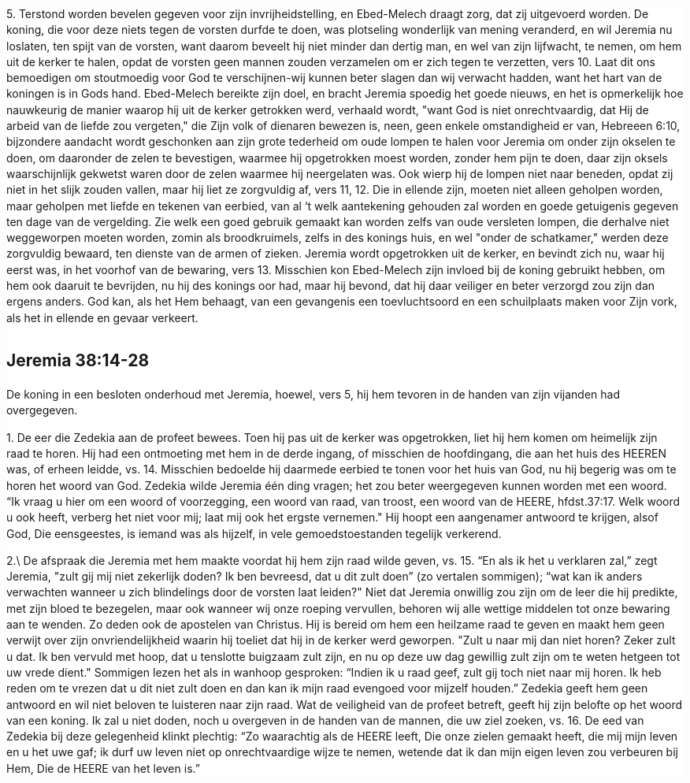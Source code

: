 5\. Terstond worden bevelen gegeven voor zijn invrijheidstelling, en Ebed-Melech draagt zorg, dat zij uitgevoerd worden. De koning, die voor deze niets tegen de vorsten durfde te doen, was plotseling wonderlijk van mening veranderd, en wil Jeremia nu loslaten, ten spijt van de vorsten, want daarom beveelt hij niet minder dan dertig man, en wel van zijn lijfwacht, te nemen, om hem uit de kerker te halen, opdat de vorsten geen mannen zouden verzamelen om er zich tegen te verzetten, vers 10. Laat dit ons bemoedigen om stoutmoedig voor God te verschijnen-wij kunnen beter slagen dan wij verwacht hadden, want het hart van de koningen is in Gods hand. Ebed-Melech bereikte zijn doel, en bracht Jeremia spoedig het goede nieuws, en het is opmerkelijk hoe nauwkeurig de manier waarop hij uit de kerker getrokken werd, verhaald wordt, "want God is niet onrechtvaardig, dat Hij de arbeid van de liefde zou vergeten," die Zijn volk of dienaren bewezen is, neen, geen enkele omstandigheid er van, Hebreeen 6:10, bijzondere aandacht wordt geschonken aan zijn grote tederheid om oude lompen te halen voor Jeremia om onder zijn okselen te doen, om daaronder de zelen te bevestigen, waarmee hij opgetrokken moest worden, zonder hem pijn te doen, daar zijn oksels waarschijnlijk gekwetst waren door de zelen waarmee hij neergelaten was. Ook wierp hij de lompen niet naar beneden, opdat zij niet in het slijk zouden vallen, maar hij liet ze zorgvuldig af, vers 11, 12. Die in ellende zijn, moeten niet alleen geholpen worden, maar geholpen met liefde en tekenen van eerbied, van al ‘t welk aantekening gehouden zal worden en goede getuigenis gegeven ten dage van de vergelding. Zie welk een goed gebruik gemaakt kan worden zelfs van oude versleten lompen, die derhalve niet weggeworpen moeten worden, zomin als broodkruimels, zelfs in des konings huis, en wel "onder de schatkamer," werden deze zorgvuldig bewaard, ten dienste van de armen of zieken.
Jeremia wordt opgetrokken uit de kerker, en bevindt zich nu, waar hij eerst was, in het voorhof van de bewaring, vers 13. Misschien kon Ebed-Melech zijn invloed bij de koning gebruikt hebben, om hem ook daaruit te bevrijden, nu hij des konings oor had, maar hij bevond, dat hij daar veiliger en beter verzorgd zou zijn dan ergens anders. God kan, als het Hem behaagt, van een gevangenis een toevluchtsoord en een schuilplaats maken voor Zijn vork, als het in ellende en gevaar verkeert.

 
## Jeremia 38:14-28
De koning in een besloten onderhoud met Jeremia, hoewel, vers 5, hij hem tevoren in de handen van zijn vijanden had overgegeven.

1\. De eer die Zedekia aan de profeet bewees. Toen hij pas uit de kerker was opgetrokken, liet hij hem komen om heimelijk zijn raad te horen. Hij had een ontmoeting met hem in de derde ingang, of misschien de hoofdingang, die aan het huis des HEEREN was, of erheen leidde, vs. 14. Misschien bedoelde hij daarmede eerbied te tonen voor het huis van God, nu hij begerig was om te horen het woord van God. Zedekia wilde Jeremia één ding vragen; het zou beter weergegeven kunnen worden met een woord. “Ik vraag u hier om een woord of voorzegging, een woord van raad, van troost, een woord van de HEERE, hfdst.37:17. Welk woord u ook heeft, verberg het niet voor mij; laat mij ook het ergste vernemen." Hij hoopt een aangenamer antwoord te krijgen, alsof God, Die eensgeestes, is iemand was als hijzelf, in vele
gemoedstoestanden tegelijk verkerend.

2.\ De afspraak die Jeremia met hem maakte voordat hij hem zijn raad wilde geven, vs. 15. “En als ik het u verklaren zal,” zegt Jeremia, "zult gij mij niet zekerlijk doden? Ik ben bevreesd, dat u dit zult doen” (zo vertalen sommigen); “wat kan ik anders verwachten wanneer u zich blindelings door de vorsten laat leiden?" Niet dat Jeremia onwillig zou zijn om de leer die hij predikte, met zijn bloed te bezegelen, maar ook wanneer wij onze roeping vervullen, behoren wij alle wettige middelen tot onze bewaring aan te wenden. Zo deden ook de apostelen van Christus. Hij is bereid om hem een heilzame raad te geven en maakt hem geen verwijt over zijn onvriendelijkheid waarin hij toeliet dat hij in de kerker werd geworpen. "Zult u naar mij dan niet horen? Zeker zult u dat. Ik ben vervuld met hoop, dat u tenslotte buigzaam zult zijn, en nu op deze uw dag gewillig zult zijn om te weten hetgeen tot uw vrede dient." Sommigen lezen het als in wanhoop gesproken: “Indien ik u raad geef, zult gij toch niet naar mij horen. Ik heb reden om te vrezen dat u dit niet zult doen en dan kan ik mijn raad evengoed voor mijzelf houden.” Zedekia geeft hem geen antwoord en wil niet beloven te luisteren naar zijn raad. Wat de veiligheid van de profeet betreft, geeft hij zijn belofte op het woord van een koning. Ik zal u niet doden, noch u overgeven in de handen van de mannen, die uw ziel zoeken, vs. 16. De eed van Zedekia bij deze gelegenheid klinkt plechtig: “Zo waarachtig als de HEERE leeft, Die onze zielen gemaakt heeft, die mij mijn leven en u het uwe gaf; ik durf uw leven niet op onrechtvaardige wijze te nemen, wetende dat ik dan mijn eigen leven zou verbeuren bij Hem, Die de HEERE van het leven is.”
